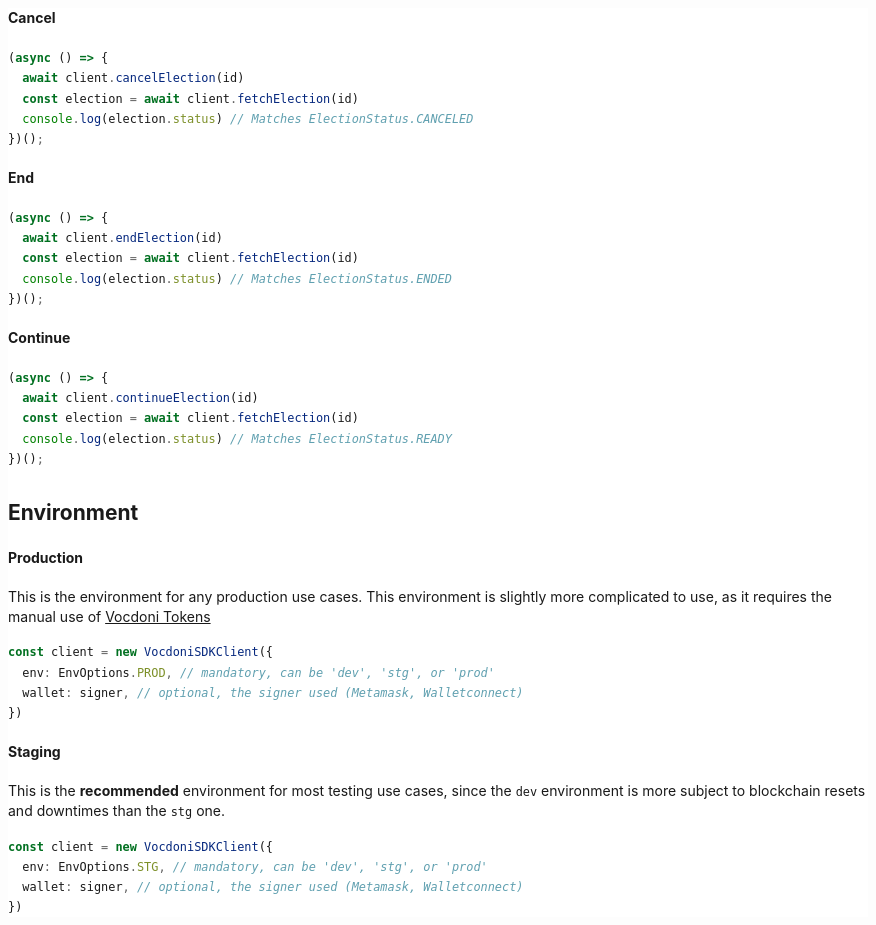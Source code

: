 #### Cancel

~~~ts
(async () => {
  await client.cancelElection(id)
  const election = await client.fetchElection(id)
  console.log(election.status) // Matches ElectionStatus.CANCELED
})();
~~~

#### End

~~~ts
(async () => {
  await client.endElection(id)
  const election = await client.fetchElection(id)
  console.log(election.status) // Matches ElectionStatus.ENDED
})();
~~~

#### Continue

~~~ts
(async () => {
  await client.continueElection(id)
  const election = await client.fetchElection(id)
  console.log(election.status) // Matches ElectionStatus.READY
})();
~~~

## Environment

#### Production

This is the environment for any production use cases. This environment is slightly more complicated to use, as it requires the manual use of [Vocdoni Tokens](/sdk/integration-details#vocdoni-tokens)

~~~ts
const client = new VocdoniSDKClient({
  env: EnvOptions.PROD, // mandatory, can be 'dev', 'stg', or 'prod'
  wallet: signer, // optional, the signer used (Metamask, Walletconnect)
})
~~~

#### Staging

This is the **recommended** environment for most testing use cases, since the
`dev` environment is more subject to blockchain resets and downtimes than
the `stg` one.

~~~ts
const client = new VocdoniSDKClient({
  env: EnvOptions.STG, // mandatory, can be 'dev', 'stg', or 'prod'
  wallet: signer, // optional, the signer used (Metamask, Walletconnect)
})
~~~
